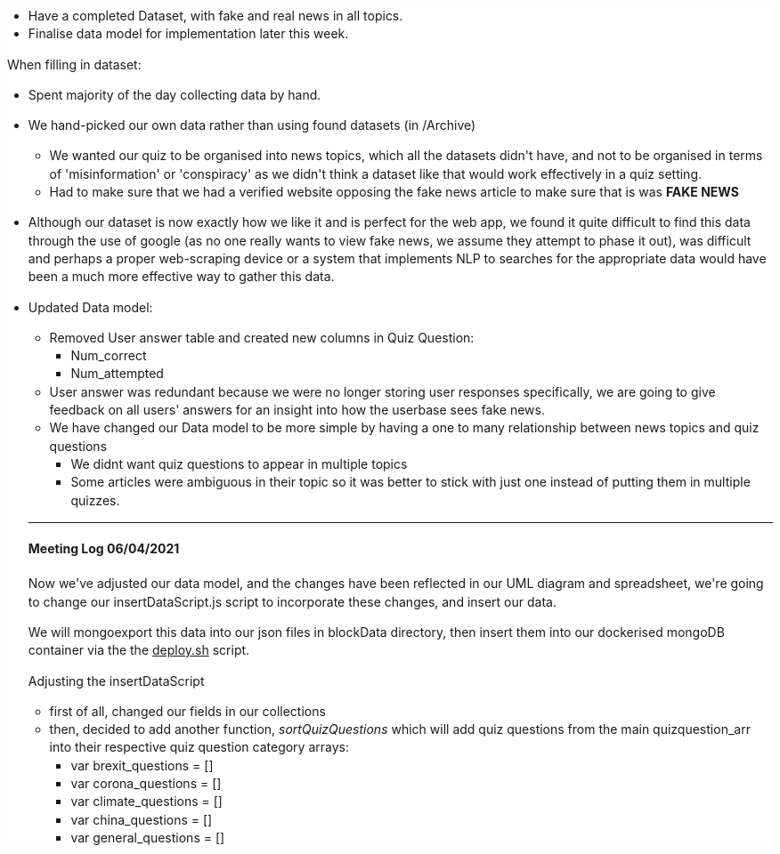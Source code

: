 - Have a completed Dataset, with fake and real news in all topics.
- Finalise data model for implementation later this week.

When filling in dataset:

- Spent majority of the day collecting data by hand.
- We hand-picked our own data rather than using found datasets (in /Archive)
  - We wanted our quiz to be organised into news topics, which all the datasets didn't have, and not to be organised in terms of 'misinformation' or 'conspiracy' as we didn't think a dataset like that would work effectively in a quiz setting.
  - Had to make sure that we had a verified website opposing the fake news article to make sure that is was **FAKE NEWS**

- Although our dataset is now exactly how we like it and is perfect for the web app, we found it quite difficult to find this data through the use of google (as no one really wants to view fake news, we assume they attempt to phase it out), was difficult and perhaps a proper web-scraping device or a system that implements NLP to searches for the appropriate data would have been a much more effective way to gather this data.

- Updated Data model:
  - Removed User answer table and created new columns in Quiz Question:
    - Num_correct
    - Num_attempted
  - User answer was redundant because we were no longer storing user responses specifically, we are going to give feedback on all users' answers for an insight into how the userbase sees fake news.
  - We have changed our Data model to be more simple by having a one to many relationship between news topics and quiz questions
    - We didnt want quiz questions to appear in multiple topics 
    - Some articles were ambiguous in their topic so it was better to stick with just one instead of putting them in multiple quizzes.

  ---

  #### Meeting Log 06/04/2021

  Now we've adjusted our data model, and the changes have been reflected in our UML diagram and spreadsheet, we're going to change our insertDataScript.js script to incorporate these changes, and insert our data.

  We will mongoexport this data into our json files in blockData directory, then insert them into our dockerised mongoDB container via the the [deploy.sh](../../Example_Code/AngularQuizApp/deploy.sh) script.

  

  Adjusting the insertDataScript

  - first of all, changed our fields in our collections
  - then, decided to add another function, *sortQuizQuestions* which will add quiz questions from the main quizquestion_arr into their respective quiz question category arrays:
    - var brexit_questions = []
    - var corona_questions = []
    - var climate_questions = []
    - var china_questions = []
    - var general_questions = []
